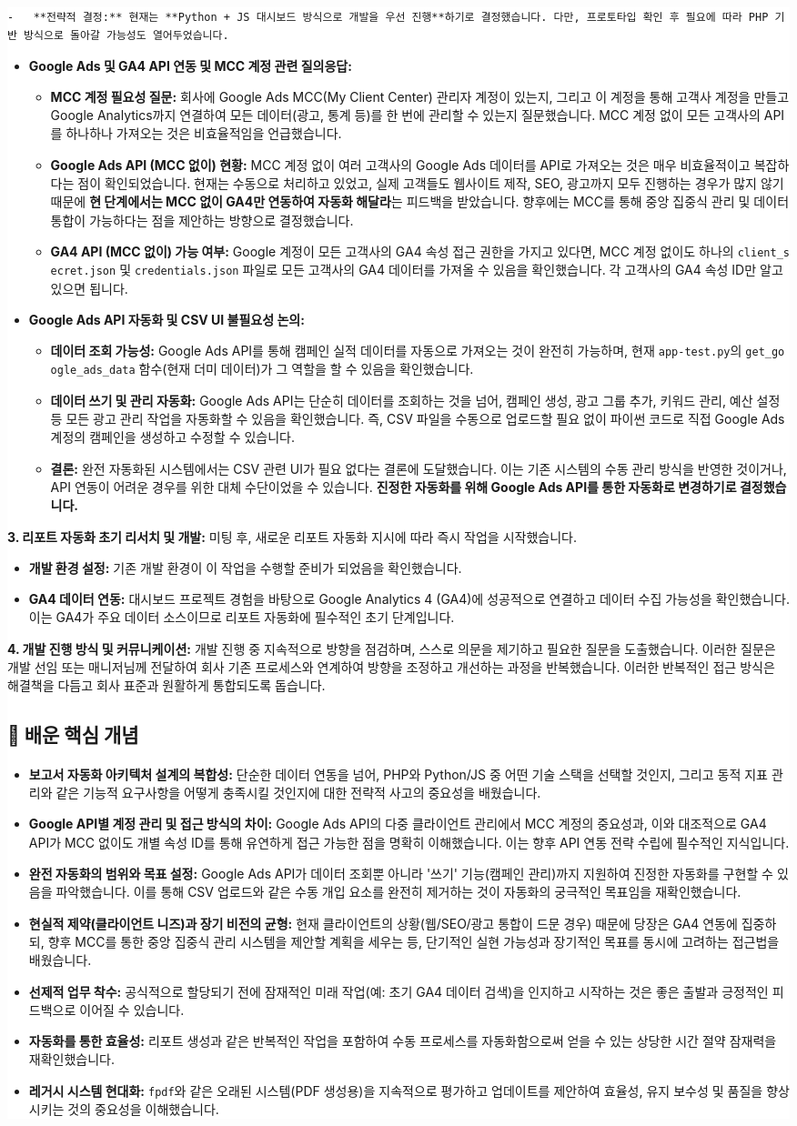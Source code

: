     -   **전략적 결정:** 현재는 **Python + JS 대시보드 방식으로 개발을 우선 진행**하기로 결정했습니다. 다만, 프로토타입 확인 후 필요에 따라 PHP 기반 방식으로 돌아갈 가능성도 열어두었습니다.
        
-   **Google Ads 및 GA4 API 연동 및 MCC 계정 관련 질의응답:**
    
    -   **MCC 계정 필요성 질문:** 회사에 Google Ads MCC(My Client Center) 관리자 계정이 있는지, 그리고 이 계정을 통해 고객사 계정을 만들고 Google Analytics까지 연결하여 모든 데이터(광고, 통계 등)를 한 번에 관리할 수 있는지 질문했습니다. MCC 계정 없이 모든 고객사의 API를 하나하나 가져오는 것은 비효율적임을 언급했습니다.
        
    -   **Google Ads API (MCC 없이) 현황:** MCC 계정 없이 여러 고객사의 Google Ads 데이터를 API로 가져오는 것은 매우 비효율적이고 복잡하다는 점이 확인되었습니다. 현재는 수동으로 처리하고 있었고, 실제 고객들도 웹사이트 제작, SEO, 광고까지 모두 진행하는 경우가 많지 않기 때문에 **현 단계에서는 MCC 없이 GA4만 연동하여 자동화 해달라**는 피드백을 받았습니다. 향후에는 MCC를 통해 중앙 집중식 관리 및 데이터 통합이 가능하다는 점을 제안하는 방향으로 결정했습니다.
        
    -   **GA4 API (MCC 없이) 가능 여부:** Google 계정이 모든 고객사의 GA4 속성 접근 권한을 가지고 있다면, MCC 계정 없이도 하나의 `client_secret.json` 및 `credentials.json` 파일로 모든 고객사의 GA4 데이터를 가져올 수 있음을 확인했습니다. 각 고객사의 GA4 속성 ID만 알고 있으면 됩니다.
        
-   **Google Ads API 자동화 및 CSV UI 불필요성 논의:**
    
    -   **데이터 조회 가능성:** Google Ads API를 통해 캠페인 실적 데이터를 자동으로 가져오는 것이 완전히 가능하며, 현재 `app-test.py`의 `get_google_ads_data` 함수(현재 더미 데이터)가 그 역할을 할 수 있음을 확인했습니다.
        
    -   **데이터 쓰기 및 관리 자동화:** Google Ads API는 단순히 데이터를 조회하는 것을 넘어, 캠페인 생성, 광고 그룹 추가, 키워드 관리, 예산 설정 등 모든 광고 관리 작업을 자동화할 수 있음을 확인했습니다. 즉, CSV 파일을 수동으로 업로드할 필요 없이 파이썬 코드로 직접 Google Ads 계정의 캠페인을 생성하고 수정할 수 있습니다.
        
    -   **결론:** 완전 자동화된 시스템에서는 CSV 관련 UI가 필요 없다는 결론에 도달했습니다. 이는 기존 시스템의 수동 관리 방식을 반영한 것이거나, API 연동이 어려운 경우를 위한 대체 수단이었을 수 있습니다. **진정한 자동화를 위해 Google Ads API를 통한 자동화로 변경하기로 결정했습니다.**
        

**3. 리포트 자동화 초기 리서치 및 개발:** 미팅 후, 새로운 리포트 자동화 지시에 따라 즉시 작업을 시작했습니다.

-   **개발 환경 설정:** 기존 개발 환경이 이 작업을 수행할 준비가 되었음을 확인했습니다.
    
-   **GA4 데이터 연동:** 대시보드 프로젝트 경험을 바탕으로 Google Analytics 4 (GA4)에 성공적으로 연결하고 데이터 수집 가능성을 확인했습니다. 이는 GA4가 주요 데이터 소스이므로 리포트 자동화에 필수적인 초기 단계입니다.
    

**4. 개발 진행 방식 및 커뮤니케이션:** 개발 진행 중 지속적으로 방향을 점검하며, 스스로 의문을 제기하고 필요한 질문을 도출했습니다. 이러한 질문은 개발 선임 또는 매니저님께 전달하여 회사 기존 프로세스와 연계하여 방향을 조정하고 개선하는 과정을 반복했습니다. 이러한 반복적인 접근 방식은 해결책을 다듬고 회사 표준과 원활하게 통합되도록 돕습니다.

## 🧠 배운 핵심 개념

-   **보고서 자동화 아키텍처 설계의 복합성:** 단순한 데이터 연동을 넘어, PHP와 Python/JS 중 어떤 기술 스택을 선택할 것인지, 그리고 동적 지표 관리와 같은 기능적 요구사항을 어떻게 충족시킬 것인지에 대한 전략적 사고의 중요성을 배웠습니다.
    
-   **Google API별 계정 관리 및 접근 방식의 차이:** Google Ads API의 다중 클라이언트 관리에서 MCC 계정의 중요성과, 이와 대조적으로 GA4 API가 MCC 없이도 개별 속성 ID를 통해 유연하게 접근 가능한 점을 명확히 이해했습니다. 이는 향후 API 연동 전략 수립에 필수적인 지식입니다.
    
-   **완전 자동화의 범위와 목표 설정:** Google Ads API가 데이터 조회뿐 아니라 '쓰기' 기능(캠페인 관리)까지 지원하여 진정한 자동화를 구현할 수 있음을 파악했습니다. 이를 통해 CSV 업로드와 같은 수동 개입 요소를 완전히 제거하는 것이 자동화의 궁극적인 목표임을 재확인했습니다.
    
-   **현실적 제약(클라이언트 니즈)과 장기 비전의 균형:** 현재 클라이언트의 상황(웹/SEO/광고 통합이 드문 경우) 때문에 당장은 GA4 연동에 집중하되, 향후 MCC를 통한 중앙 집중식 관리 시스템을 제안할 계획을 세우는 등, 단기적인 실현 가능성과 장기적인 목표를 동시에 고려하는 접근법을 배웠습니다.
    
-   **선제적 업무 착수:** 공식적으로 할당되기 전에 잠재적인 미래 작업(예: 초기 GA4 데이터 검색)을 인지하고 시작하는 것은 좋은 출발과 긍정적인 피드백으로 이어질 수 있습니다.
    
-   **자동화를 통한 효율성:** 리포트 생성과 같은 반복적인 작업을 포함하여 수동 프로세스를 자동화함으로써 얻을 수 있는 상당한 시간 절약 잠재력을 재확인했습니다.
    
-   **레거시 시스템 현대화:** `fpdf`와 같은 오래된 시스템(PDF 생성용)을 지속적으로 평가하고 업데이트를 제안하여 효율성, 유지 보수성 및 품질을 향상시키는 것의 중요성을 이해했습니다.
    